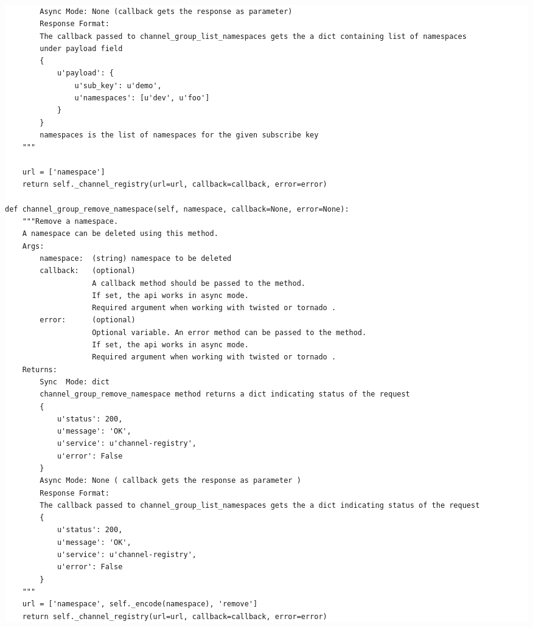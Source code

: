             Async Mode: None (callback gets the response as parameter)
            Response Format:
            The callback passed to channel_group_list_namespaces gets the a dict containing list of namespaces
            under payload field
            {
                u'payload': {
                    u'sub_key': u'demo',
                    u'namespaces': [u'dev', u'foo']
                }
            }
            namespaces is the list of namespaces for the given subscribe key
        """

        url = ['namespace']
        return self._channel_registry(url=url, callback=callback, error=error)

    def channel_group_remove_namespace(self, namespace, callback=None, error=None):
        """Remove a namespace.
        A namespace can be deleted using this method.
        Args:
            namespace:  (string) namespace to be deleted
            callback:   (optional)
                        A callback method should be passed to the method.
                        If set, the api works in async mode.
                        Required argument when working with twisted or tornado .
            error:      (optional)
                        Optional variable. An error method can be passed to the method.
                        If set, the api works in async mode.
                        Required argument when working with twisted or tornado .
        Returns:
            Sync  Mode: dict
            channel_group_remove_namespace method returns a dict indicating status of the request
            {
                u'status': 200,
                u'message': 'OK',
                u'service': u'channel-registry',
                u'error': False
            }
            Async Mode: None ( callback gets the response as parameter )
            Response Format:
            The callback passed to channel_group_list_namespaces gets the a dict indicating status of the request
            {
                u'status': 200,
                u'message': 'OK',
                u'service': u'channel-registry',
                u'error': False
            }
        """
        url = ['namespace', self._encode(namespace), 'remove']
        return self._channel_registry(url=url, callback=callback, error=error)
